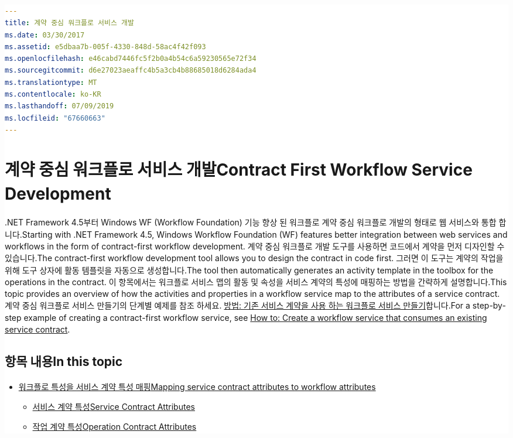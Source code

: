 ```yaml
---
title: 계약 중심 워크플로 서비스 개발
ms.date: 03/30/2017
ms.assetid: e5dbaa7b-005f-4330-848d-58ac4f42f093
ms.openlocfilehash: e46cabd7446fc5f2b0a4b54c6a59230565e72f34
ms.sourcegitcommit: d6e27023aeaffc4b5a3cb4b88685018d6284ada4
ms.translationtype: MT
ms.contentlocale: ko-KR
ms.lasthandoff: 07/09/2019
ms.locfileid: "67660663"
---
```

# <a name="contract-first-workflow-service-development"></a><span data-ttu-id="ca6d6-102">계약 중심 워크플로 서비스 개발</span><span class="sxs-lookup"><span data-stu-id="ca6d6-102">Contract First Workflow Service Development</span></span>

<span data-ttu-id="ca6d6-103">.NET Framework 4.5부터 Windows WF (Workflow Foundation) 기능 향상 된 워크플로 계약 중심 워크플로 개발의 형태로 웹 서비스와 통합 합니다.</span><span class="sxs-lookup"><span data-stu-id="ca6d6-103">Starting with .NET Framework 4.5, Windows Workflow Foundation (WF) features better integration between web services and workflows in the form of contract-first workflow development.</span></span> <span data-ttu-id="ca6d6-104">계약 중심 워크플로 개발 도구를 사용하면 코드에서 계약을 먼저 디자인할 수 있습니다.</span><span class="sxs-lookup"><span data-stu-id="ca6d6-104">The contract-first workflow development tool allows you to design the contract in code first.</span></span> <span data-ttu-id="ca6d6-105">그러면 이 도구는 계약의 작업을 위해 도구 상자에 활동 템플릿을 자동으로 생성합니다.</span><span class="sxs-lookup"><span data-stu-id="ca6d6-105">The tool then automatically generates an activity template in the toolbox for the operations in the contract.</span></span> <span data-ttu-id="ca6d6-106">이 항목에서는 워크플로 서비스 맵의 활동 및 속성을 서비스 계약의 특성에 매핑하는 방법을 간략하게 설명합니다.</span><span class="sxs-lookup"><span data-stu-id="ca6d6-106">This topic provides an overview of how the activities and properties in a workflow service map to the attributes of a service contract.</span></span> <span data-ttu-id="ca6d6-107">계약 중심 워크플로 서비스 만들기의 단계별 예제를 참조 하세요. [방법: 기존 서비스 계약을 사용 하는 워크플로 서비스 만들기](how-to-create-a-workflow-service-that-consumes-an-existing-service-contract.md)합니다.</span><span class="sxs-lookup"><span data-stu-id="ca6d6-107">For a step-by-step example of creating a contract-first workflow service, see [How to: Create a workflow service that consumes an existing service contract](how-to-create-a-workflow-service-that-consumes-an-existing-service-contract.md).</span></span>

## <a name="in-this-topic"></a><span data-ttu-id="ca6d6-108">항목 내용</span><span class="sxs-lookup"><span data-stu-id="ca6d6-108">In this topic</span></span>

- [<span data-ttu-id="ca6d6-109">워크플로 특성을 서비스 계약 특성 매핑</span><span class="sxs-lookup"><span data-stu-id="ca6d6-109">Mapping service contract attributes to workflow attributes</span></span>](contract-first-workflow-service-development.md#MappingAttributes)

  - [<span data-ttu-id="ca6d6-110">서비스 계약 특성</span><span class="sxs-lookup"><span data-stu-id="ca6d6-110">Service Contract Attributes</span></span>](contract-first-workflow-service-development.md#ServiceContract)

  - [<span data-ttu-id="ca6d6-111">작업 계약 특성</span><span class="sxs-lookup"><span data-stu-id="ca6d6-111">Operation Contract Attributes</span></span>](contract-first-workflow-service-development.md#OperationContract)
